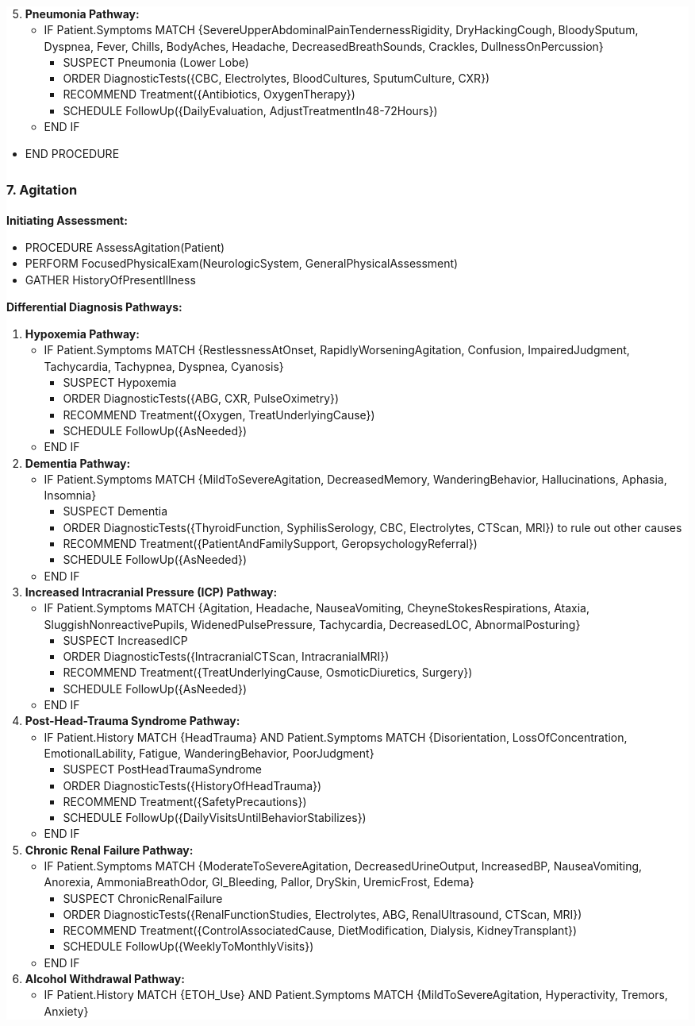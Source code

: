 5. **Pneumonia Pathway:**  
   * IF Patient.Symptoms MATCH {SevereUpperAbdominalPainTendernessRigidity, DryHackingCough, BloodySputum, Dyspnea, Fever, Chills, BodyAches, Headache, DecreasedBreathSounds, Crackles, DullnessOnPercussion}  
     * SUSPECT Pneumonia (Lower Lobe)  
     * ORDER DiagnosticTests({CBC, Electrolytes, BloodCultures, SputumCulture, CXR})  
     * RECOMMEND Treatment({Antibiotics, OxygenTherapy})  
     * SCHEDULE FollowUp({DailyEvaluation, AdjustTreatmentIn48-72Hours})  
   * END IF  
* END PROCEDURE

### **7\. Agitation**

**Initiating Assessment:**

* PROCEDURE AssessAgitation(Patient)  
* PERFORM FocusedPhysicalExam(NeurologicSystem, GeneralPhysicalAssessment)  
* GATHER HistoryOfPresentIllness

**Differential Diagnosis Pathways:**

1. **Hypoxemia Pathway:**  
   * IF Patient.Symptoms MATCH {RestlessnessAtOnset, RapidlyWorseningAgitation, Confusion, ImpairedJudgment, Tachycardia, Tachypnea, Dyspnea, Cyanosis}  
     * SUSPECT Hypoxemia  
     * ORDER DiagnosticTests({ABG, CXR, PulseOximetry})  
     * RECOMMEND Treatment({Oxygen, TreatUnderlyingCause})  
     * SCHEDULE FollowUp({AsNeeded})  
   * END IF  
2. **Dementia Pathway:**  
   * IF Patient.Symptoms MATCH {MildToSevereAgitation, DecreasedMemory, WanderingBehavior, Hallucinations, Aphasia, Insomnia}  
     * SUSPECT Dementia  
     * ORDER DiagnosticTests({ThyroidFunction, SyphilisSerology, CBC, Electrolytes, CTScan, MRI}) to rule out other causes  
     * RECOMMEND Treatment({PatientAndFamilySupport, GeropsychologyReferral})  
     * SCHEDULE FollowUp({AsNeeded})  
   * END IF  
3. **Increased Intracranial Pressure (ICP) Pathway:**  
   * IF Patient.Symptoms MATCH {Agitation, Headache, NauseaVomiting, CheyneStokesRespirations, Ataxia, SluggishNonreactivePupils, WidenedPulsePressure, Tachycardia, DecreasedLOC, AbnormalPosturing}  
     * SUSPECT IncreasedICP  
     * ORDER DiagnosticTests({IntracranialCTScan, IntracranialMRI})  
     * RECOMMEND Treatment({TreatUnderlyingCause, OsmoticDiuretics, Surgery})  
     * SCHEDULE FollowUp({AsNeeded})  
   * END IF  
4. **Post-Head-Trauma Syndrome Pathway:**  
   * IF Patient.History MATCH {HeadTrauma} AND Patient.Symptoms MATCH {Disorientation, LossOfConcentration, EmotionalLability, Fatigue, WanderingBehavior, PoorJudgment}  
     * SUSPECT PostHeadTraumaSyndrome  
     * ORDER DiagnosticTests({HistoryOfHeadTrauma})  
     * RECOMMEND Treatment({SafetyPrecautions})  
     * SCHEDULE FollowUp({DailyVisitsUntilBehaviorStabilizes})  
   * END IF  
5. **Chronic Renal Failure Pathway:**  
   * IF Patient.Symptoms MATCH {ModerateToSevereAgitation, DecreasedUrineOutput, IncreasedBP, NauseaVomiting, Anorexia, AmmoniaBreathOdor, GI\_Bleeding, Pallor, DrySkin, UremicFrost, Edema}  
     * SUSPECT ChronicRenalFailure  
     * ORDER DiagnosticTests({RenalFunctionStudies, Electrolytes, ABG, RenalUltrasound, CTScan, MRI})  
     * RECOMMEND Treatment({ControlAssociatedCause, DietModification, Dialysis, KidneyTransplant})  
     * SCHEDULE FollowUp({WeeklyToMonthlyVisits})  
   * END IF  
6. **Alcohol Withdrawal Pathway:**  
   * IF Patient.History MATCH {ETOH\_Use} AND Patient.Symptoms MATCH {MildToSevereAgitation, Hyperactivity, Tremors, Anxiety}  